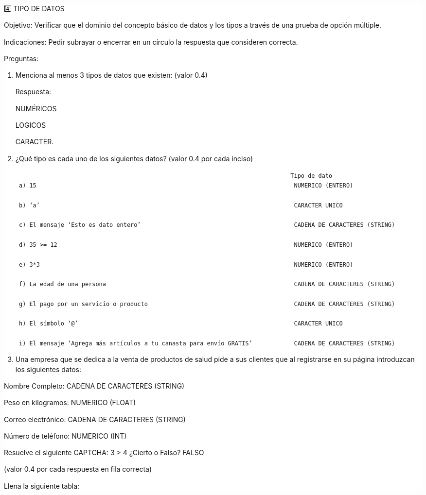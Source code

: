 


4️⃣ TIPO DE DATOS

Objetivo: Verificar que el dominio del concepto básico de datos y los tipos a través de una prueba de opción múltiple.

Indicaciones: Pedir subrayar o encerrar en un círculo la respuesta que consideren correcta.

Preguntas:

1. Menciona al menos 3 tipos de datos que existen: (valor 0.4)

    Respuesta: 
    
    NUMÉRICOS
    
    LOGICOS
    
    CARACTER.

2. ¿Qué tipo es cada uno de los siguientes datos? (valor 0.4 por cada inciso)

                                                                                      Tipo de dato
        a) 15                                                                          NUMERICO (ENTERO)

        b) ‘a’                                                                         CARACTER UNICO

        c) El mensaje ‘Esto es dato entero’                                            CADENA DE CARACTERES (STRING)
 
        d) 35 >= 12                                                                    NUMERICO (ENTERO)

        e) 3*3                                                                         NUMERICO (ENTERO)

        f) La edad de una persona                                                      CADENA DE CARACTERES (STRING)

        g) El pago por un servicio o producto                                          CADENA DE CARACTERES (STRING)

        h) El símbolo ‘@’                                                              CARACTER UNICO

        i) El mensaje ‘Agrega más artículos a tu canasta para envío GRATIS’            CADENA DE CARACTERES (STRING)


12. Una empresa que se dedica a la venta de productos de salud pide a sus clientes que al registrarse en su página introduzcan los siguientes datos:

Nombre Completo:  CADENA DE CARACTERES (STRING)

Peso en kilogramos: NUMERICO (FLOAT)

Correo electrónico: CADENA DE CARACTERES (STRING)

Número de teléfono: NUMERICO (INT)

Resuelve el siguiente CAPTCHA: 3 > 4 ¿Cierto o Falso? FALSO

(valor 0.4 por cada respuesta en fila correcta)

Llena la siguiente tabla:
